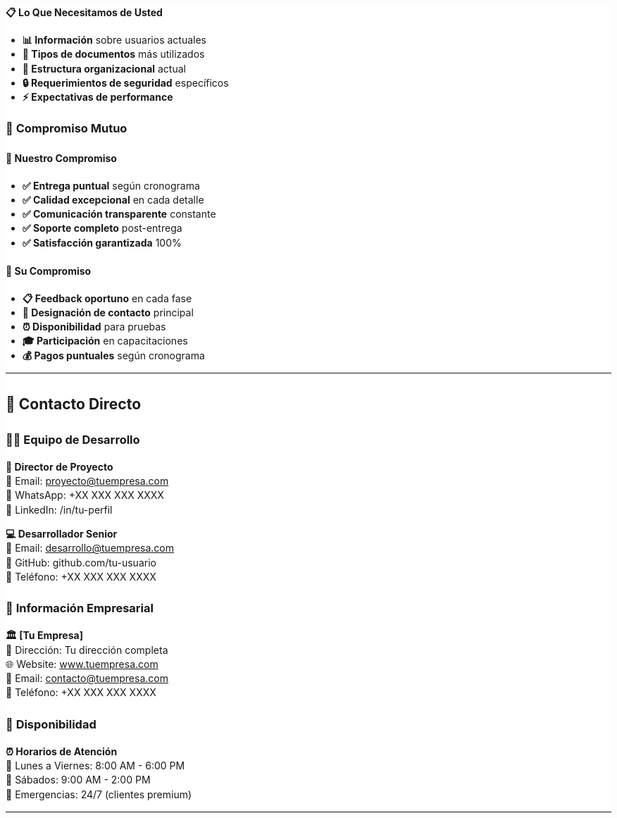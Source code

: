#### **📋 Lo Que Necesitamos de Usted**
- **📊 Información** sobre usuarios actuales
- **📁 Tipos de documentos** más utilizados
- **👥 Estructura organizacional** actual
- **🔒 Requerimientos de seguridad** específicos
- **⚡ Expectativas de performance**

### 🤝 **Compromiso Mutuo**

#### **🎯 Nuestro Compromiso**
- **✅ Entrega puntual** según cronograma
- **✅ Calidad excepcional** en cada detalle
- **✅ Comunicación transparente** constante
- **✅ Soporte completo** post-entrega
- **✅ Satisfacción garantizada** 100%

#### **🤝 Su Compromiso**
- **📋 Feedback oportuno** en cada fase
- **👥 Designación de contacto** principal
- **⏰ Disponibilidad** para pruebas
- **🎓 Participación** en capacitaciones
- **💰 Pagos puntuales** según cronograma

---

## 📧 **Contacto Directo**

### 👨‍💻 **Equipo de Desarrollo**

**🎯 Director de Proyecto**  
📧 Email: proyecto@tuempresa.com  
📱 WhatsApp: +XX XXX XXX XXXX  
💼 LinkedIn: /in/tu-perfil  

**💻 Desarrollador Senior**  
📧 Email: desarrollo@tuempresa.com  
🐙 GitHub: github.com/tu-usuario  
📱 Teléfono: +XX XXX XXX XXXX  

### 🏢 **Información Empresarial**

**🏛️ [Tu Empresa]**  
📍 Dirección: Tu dirección completa  
🌐 Website: www.tuempresa.com  
📧 Email: contacto@tuempresa.com  
📱 Teléfono: +XX XXX XXX XXXX  

### 📅 **Disponibilidad**

**⏰ Horarios de Atención**  
📅 Lunes a Viernes: 8:00 AM - 6:00 PM  
📅 Sábados: 9:00 AM - 2:00 PM  
🚨 Emergencias: 24/7 (clientes premium)  

---